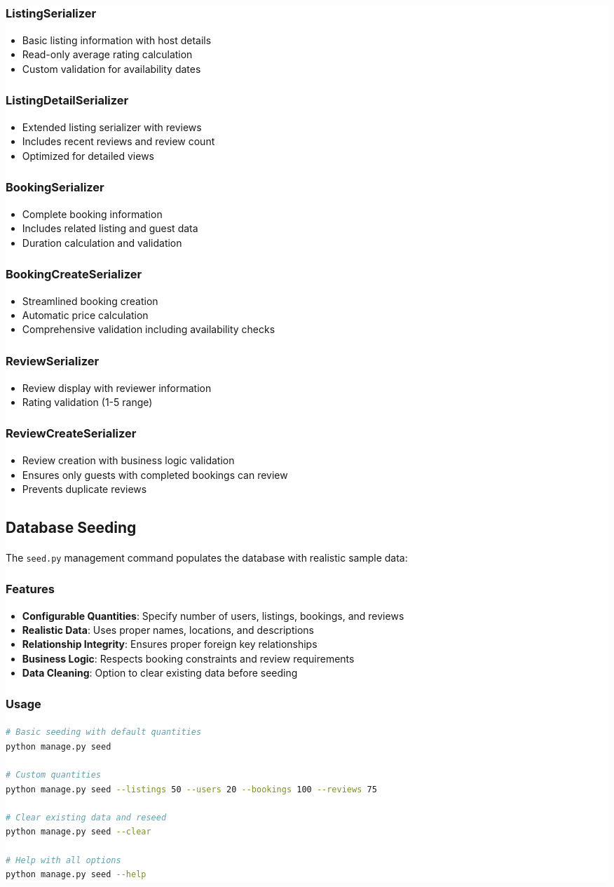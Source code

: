 ### ListingSerializer
- Basic listing information with host details
- Read-only average rating calculation
- Custom validation for availability dates

### ListingDetailSerializer
- Extended listing serializer with reviews
- Includes recent reviews and review count
- Optimized for detailed views

### BookingSerializer
- Complete booking information
- Includes related listing and guest data
- Duration calculation and validation

### BookingCreateSerializer
- Streamlined booking creation
- Automatic price calculation
- Comprehensive validation including availability checks

### ReviewSerializer
- Review display with reviewer information
- Rating validation (1-5 range)

### ReviewCreateSerializer
- Review creation with business logic validation
- Ensures only guests with completed bookings can review
- Prevents duplicate reviews

## Database Seeding

The `seed.py` management command populates the database with realistic sample data:

### Features
- **Configurable Quantities**: Specify number of users, listings, bookings, and reviews
- **Realistic Data**: Uses proper names, locations, and descriptions
- **Relationship Integrity**: Ensures proper foreign key relationships
- **Business Logic**: Respects booking constraints and review requirements
- **Data Cleaning**: Option to clear existing data before seeding

### Usage

```bash
# Basic seeding with default quantities
python manage.py seed

# Custom quantities
python manage.py seed --listings 50 --users 20 --bookings 100 --reviews 75

# Clear existing data and reseed
python manage.py seed --clear

# Help with all options
python manage.py seed --help
```
